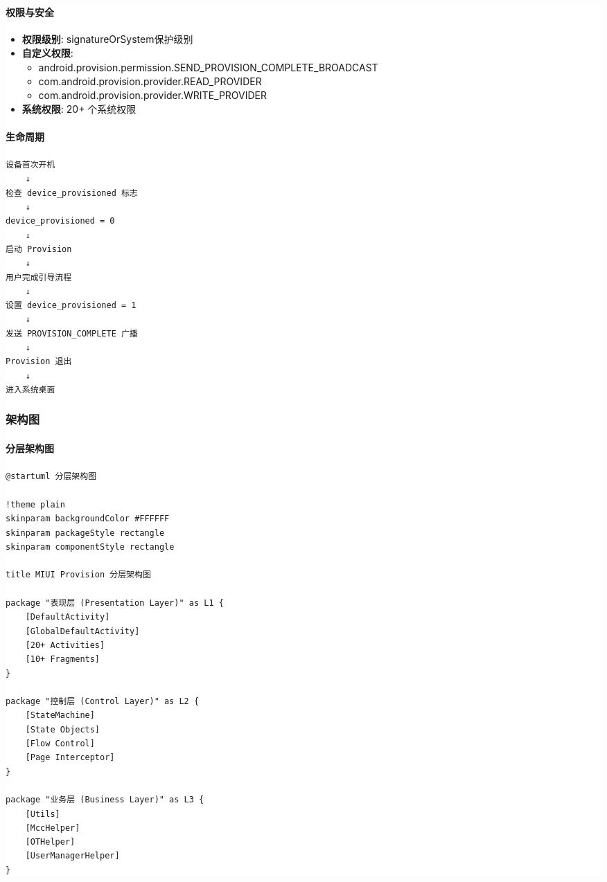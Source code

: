 #### 权限与安全
- **权限级别**: signatureOrSystem保护级别
- **自定义权限**:
  - android.provision.permission.SEND_PROVISION_COMPLETE_BROADCAST
  - com.android.provision.provider.READ_PROVIDER
  - com.android.provision.provider.WRITE_PROVIDER
- **系统权限**: 20+ 个系统权限

#### 生命周期
```
设备首次开机
    ↓
检查 device_provisioned 标志
    ↓
device_provisioned = 0
    ↓
启动 Provision
    ↓
用户完成引导流程
    ↓
设置 device_provisioned = 1
    ↓
发送 PROVISION_COMPLETE 广播
    ↓
Provision 退出
    ↓
进入系统桌面
```

### 架构图

#### 分层架构图

```plantuml
@startuml 分层架构图

!theme plain
skinparam backgroundColor #FFFFFF
skinparam packageStyle rectangle
skinparam componentStyle rectangle

title MIUI Provision 分层架构图

package "表现层 (Presentation Layer)" as L1 {
    [DefaultActivity]
    [GlobalDefaultActivity]
    [20+ Activities]
    [10+ Fragments]
}

package "控制层 (Control Layer)" as L2 {
    [StateMachine]
    [State Objects]
    [Flow Control]
    [Page Interceptor]
}

package "业务层 (Business Layer)" as L3 {
    [Utils]
    [MccHelper]
    [OTHelper]
    [UserManagerHelper]
}

```